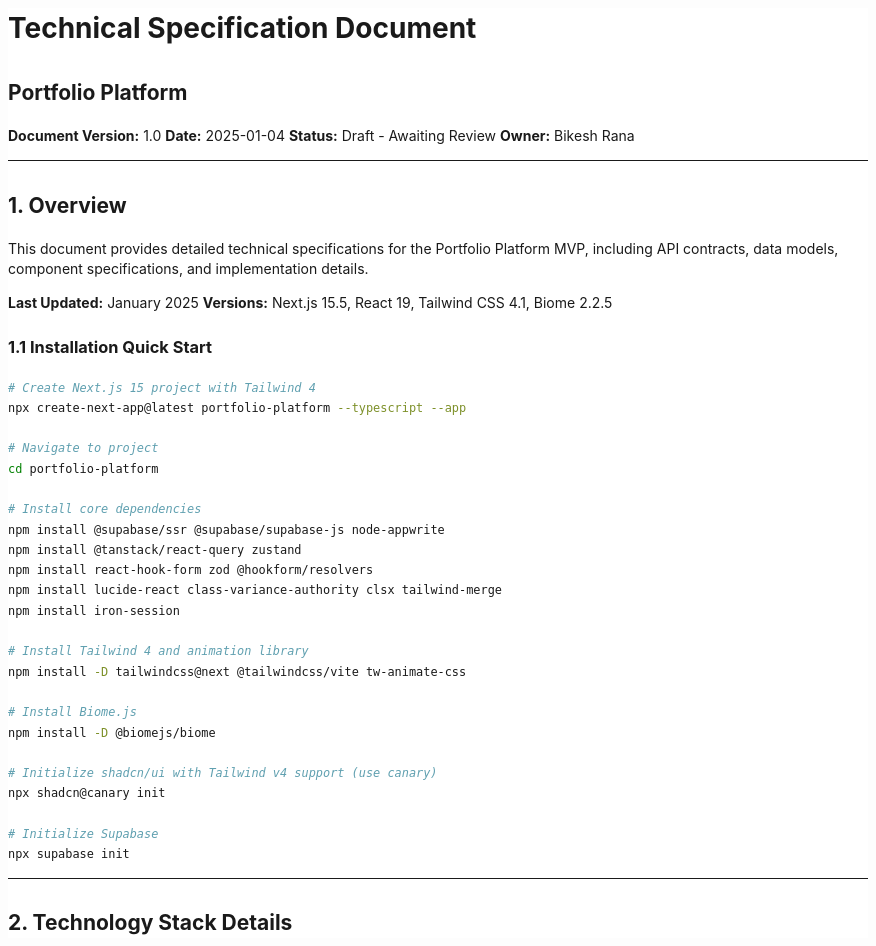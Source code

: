 # Technical Specification Document
## Portfolio Platform

**Document Version:** 1.0
**Date:** 2025-01-04
**Status:** Draft - Awaiting Review
**Owner:** Bikesh Rana

---

## 1. Overview

This document provides detailed technical specifications for the Portfolio Platform MVP, including API contracts, data models, component specifications, and implementation details.

**Last Updated:** January 2025
**Versions:** Next.js 15.5, React 19, Tailwind CSS 4.1, Biome 2.2.5

### 1.1 Installation Quick Start

```bash
# Create Next.js 15 project with Tailwind 4
npx create-next-app@latest portfolio-platform --typescript --app

# Navigate to project
cd portfolio-platform

# Install core dependencies
npm install @supabase/ssr @supabase/supabase-js node-appwrite
npm install @tanstack/react-query zustand
npm install react-hook-form zod @hookform/resolvers
npm install lucide-react class-variance-authority clsx tailwind-merge
npm install iron-session

# Install Tailwind 4 and animation library
npm install -D tailwindcss@next @tailwindcss/vite tw-animate-css

# Install Biome.js
npm install -D @biomejs/biome

# Initialize shadcn/ui with Tailwind v4 support (use canary)
npx shadcn@canary init

# Initialize Supabase
npx supabase init
```

---

## 2. Technology Stack Details
